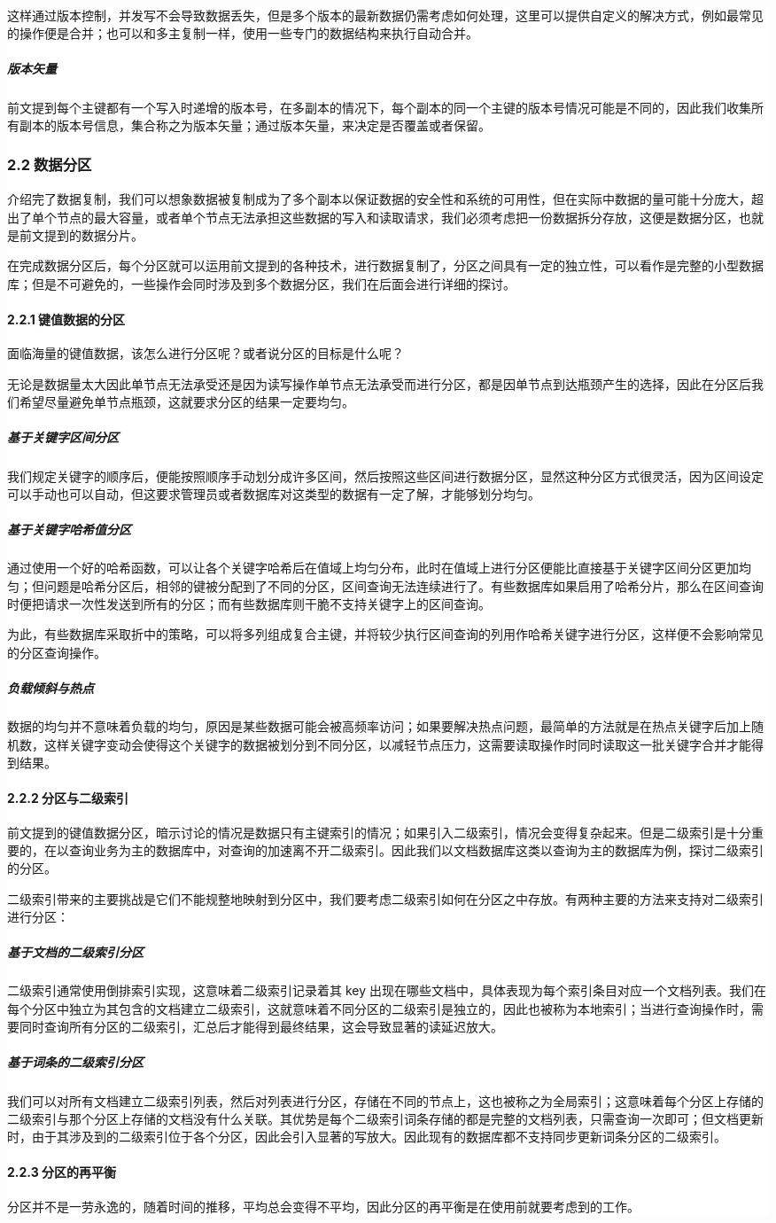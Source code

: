 这样通过版本控制，并发写不会导致数据丢失，但是多个版本的最新数据仍需考虑如何处理，这里可以提供自定义的解决方式，例如最常见的操作便是合并；也可以和多主复制一样，使用一些专门的数据结构来执行自动合并。

##### 版本矢量

前文提到每个主键都有一个写入时递增的版本号，在多副本的情况下，每个副本的同一个主键的版本号情况可能是不同的，因此我们收集所有副本的版本号信息，集合称之为版本矢量；通过版本矢量，来决定是否覆盖或者保留。

### 2.2 数据分区

介绍完了数据复制，我们可以想象数据被复制成为了多个副本以保证数据的安全性和系统的可用性，但在实际中数据的量可能十分庞大，超出了单个节点的最大容量，或者单个节点无法承担这些数据的写入和读取请求，我们必须考虑把一份数据拆分存放，这便是数据分区，也就是前文提到的数据分片。

在完成数据分区后，每个分区就可以运用前文提到的各种技术，进行数据复制了，分区之间具有一定的独立性，可以看作是完整的小型数据库；但是不可避免的，一些操作会同时涉及到多个数据分区，我们在后面会进行详细的探讨。

#### 2.2.1 键值数据的分区

面临海量的键值数据，该怎么进行分区呢？或者说分区的目标是什么呢？

无论是数据量太大因此单节点无法承受还是因为读写操作单节点无法承受而进行分区，都是因单节点到达瓶颈产生的选择，因此在分区后我们希望尽量避免单节点瓶颈，这就要求分区的结果一定要均匀。

##### 基于关键字区间分区

我们规定关键字的顺序后，便能按照顺序手动划分成许多区间，然后按照这些区间进行数据分区，显然这种分区方式很灵活，因为区间设定可以手动也可以自动，但这要求管理员或者数据库对这类型的数据有一定了解，才能够划分均匀。

##### 基于关键字哈希值分区

通过使用一个好的哈希函数，可以让各个关键字哈希后在值域上均匀分布，此时在值域上进行分区便能比直接基于关键字区间分区更加均匀；但问题是哈希分区后，相邻的键被分配到了不同的分区，区间查询无法连续进行了。有些数据库如果启用了哈希分片，那么在区间查询时便把请求一次性发送到所有的分区；而有些数据库则干脆不支持关键字上的区间查询。

为此，有些数据库采取折中的策略，可以将多列组成复合主键，并将较少执行区间查询的列用作哈希关键字进行分区，这样便不会影响常见的分区查询操作。

##### 负载倾斜与热点

数据的均匀并不意味着负载的均匀，原因是某些数据可能会被高频率访问；如果要解决热点问题，最简单的方法就是在热点关键字后加上随机数，这样关键字变动会使得这个关键字的数据被划分到不同分区，以减轻节点压力，这需要读取操作时同时读取这一批关键字合并才能得到结果。

#### 2.2.2 分区与二级索引

前文提到的键值数据分区，暗示讨论的情况是数据只有主键索引的情况；如果引入二级索引，情况会变得复杂起来。但是二级索引是十分重要的，在以查询业务为主的数据库中，对查询的加速离不开二级索引。因此我们以文档数据库这类以查询为主的数据库为例，探讨二级索引的分区。

二级索引带来的主要挑战是它们不能规整地映射到分区中，我们要考虑二级索引如何在分区之中存放。有两种主要的方法来支持对二级索引进行分区：

##### 基于文档的二级索引分区

二级索引通常使用倒排索引实现，这意味着二级索引记录着其 key 出现在哪些文档中，具体表现为每个索引条目对应一个文档列表。我们在每个分区中独立为其包含的文档建立二级索引，这就意味着不同分区的二级索引是独立的，因此也被称为本地索引；当进行查询操作时，需要同时查询所有分区的二级索引，汇总后才能得到最终结果，这会导致显著的读延迟放大。

##### 基于词条的二级索引分区

我们可以对所有文档建立二级索引列表，然后对列表进行分区，存储在不同的节点上，这也被称之为全局索引；这意味着每个分区上存储的二级索引与那个分区上存储的文档没有什么关联。其优势是每个二级索引词条存储的都是完整的文档列表，只需查询一次即可；但文档更新时，由于其涉及到的二级索引位于各个分区，因此会引入显著的写放大。因此现有的数据库都不支持同步更新词条分区的二级索引。

#### 2.2.3 分区的再平衡

分区并不是一劳永逸的，随着时间的推移，平均总会变得不平均，因此分区的再平衡是在使用前就要考虑到的工作。
